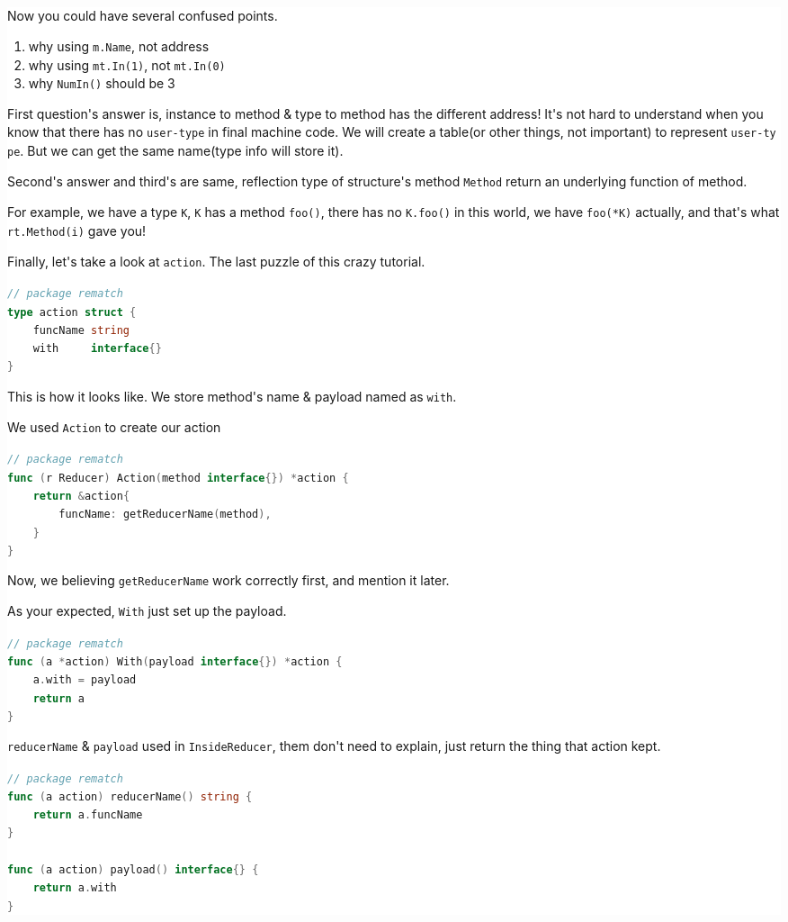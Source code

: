 Now you could have several confused points.

1. why using `m.Name`, not address
2. why using `mt.In(1)`, not `mt.In(0)`
3. why `NumIn()` should be 3

First question's answer is, instance to method & type to method has the different address! It's not hard to understand when you know that there has no `user-type` in final machine code. We will create a table(or other things, not important) to represent `user-type`. But we can get the same name(type info will store it).

Second's answer and third's are same, reflection type of structure's method `Method` return an underlying function of method.

For example, we have a type `K`, `K` has a method `foo()`, there has no `K.foo()` in this world, we have `foo(*K)` actually, and that's what `rt.Method(i)` gave you!

Finally, let's take a look at `action`. The last puzzle of this crazy tutorial.

```go
// package rematch
type action struct {
    funcName string
    with     interface{}
}
```

This is how it looks like. We store method's name & payload named as `with`.

We used `Action` to create our action

```go
// package rematch
func (r Reducer) Action(method interface{}) *action {
    return &action{
        funcName: getReducerName(method),
    }
}
```

Now, we believing `getReducerName` work correctly first, and mention it later.

As your expected, `With` just set up the payload.

```go
// package rematch
func (a *action) With(payload interface{}) *action {
    a.with = payload
    return a
}
```

`reducerName` & `payload` used in `InsideReducer`, them don't need to explain, just return the thing that action kept.

```go
// package rematch
func (a action) reducerName() string {
    return a.funcName
}

func (a action) payload() interface{} {
    return a.with
}
```

